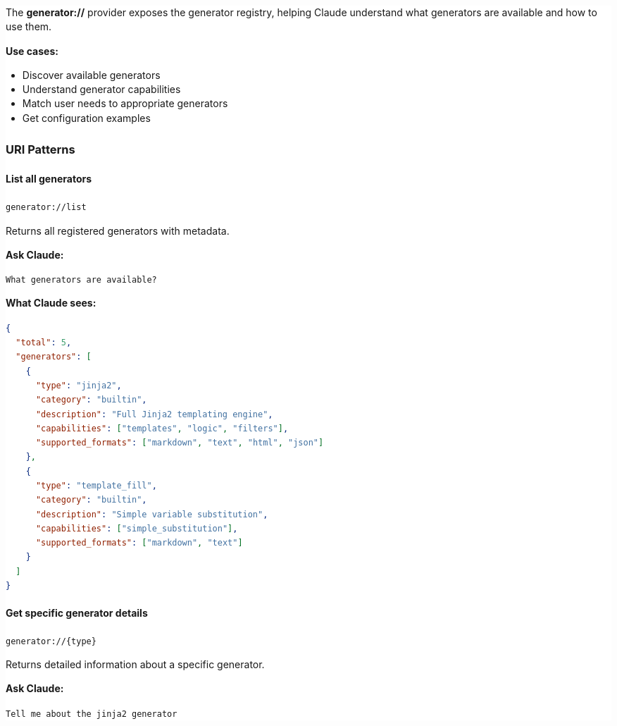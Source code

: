The **generator://** provider exposes the generator registry, helping Claude understand what generators are available and how to use them.

**Use cases:**
- Discover available generators
- Understand generator capabilities
- Match user needs to appropriate generators
- Get configuration examples

### URI Patterns

#### List all generators

```
generator://list
```

Returns all registered generators with metadata.

**Ask Claude:**
```
What generators are available?
```

**What Claude sees:**
```json
{
  "total": 5,
  "generators": [
    {
      "type": "jinja2",
      "category": "builtin",
      "description": "Full Jinja2 templating engine",
      "capabilities": ["templates", "logic", "filters"],
      "supported_formats": ["markdown", "text", "html", "json"]
    },
    {
      "type": "template_fill",
      "category": "builtin",
      "description": "Simple variable substitution",
      "capabilities": ["simple_substitution"],
      "supported_formats": ["markdown", "text"]
    }
  ]
}
```

#### Get specific generator details

```
generator://{type}
```

Returns detailed information about a specific generator.

**Ask Claude:**
```
Tell me about the jinja2 generator
```

